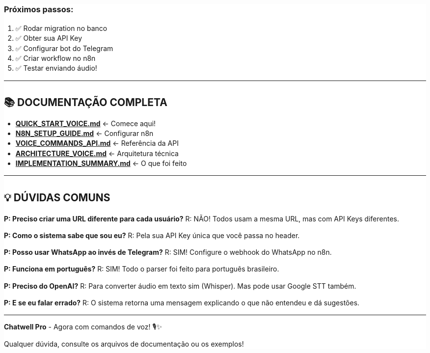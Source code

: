 ### Próximos passos:

1. ✅ Rodar migration no banco
2. ✅ Obter sua API Key
3. ✅ Configurar bot do Telegram
4. ✅ Criar workflow no n8n
5. ✅ Testar enviando áudio!

---

## 📚 DOCUMENTAÇÃO COMPLETA

- **[QUICK_START_VOICE.md](./QUICK_START_VOICE.md)** ← Comece aqui!
- **[N8N_SETUP_GUIDE.md](./N8N_SETUP_GUIDE.md)** ← Configurar n8n
- **[VOICE_COMMANDS_API.md](./VOICE_COMMANDS_API.md)** ← Referência da API
- **[ARCHITECTURE_VOICE.md](./ARCHITECTURE_VOICE.md)** ← Arquitetura técnica
- **[IMPLEMENTATION_SUMMARY.md](./IMPLEMENTATION_SUMMARY.md)** ← O que foi feito

---

## 💡 DÚVIDAS COMUNS

**P: Preciso criar uma URL diferente para cada usuário?**
R: NÃO! Todos usam a mesma URL, mas com API Keys diferentes.

**P: Como o sistema sabe que sou eu?**
R: Pela sua API Key única que você passa no header.

**P: Posso usar WhatsApp ao invés de Telegram?**
R: SIM! Configure o webhook do WhatsApp no n8n.

**P: Funciona em português?**
R: SIM! Todo o parser foi feito para português brasileiro.

**P: Preciso do OpenAI?**
R: Para converter áudio em texto sim (Whisper). Mas pode usar Google STT também.

**P: E se eu falar errado?**
R: O sistema retorna uma mensagem explicando o que não entendeu e dá sugestões.

---

**Chatwell Pro** - Agora com comandos de voz! 🎙️✨

Qualquer dúvida, consulte os arquivos de documentação ou os exemplos!
